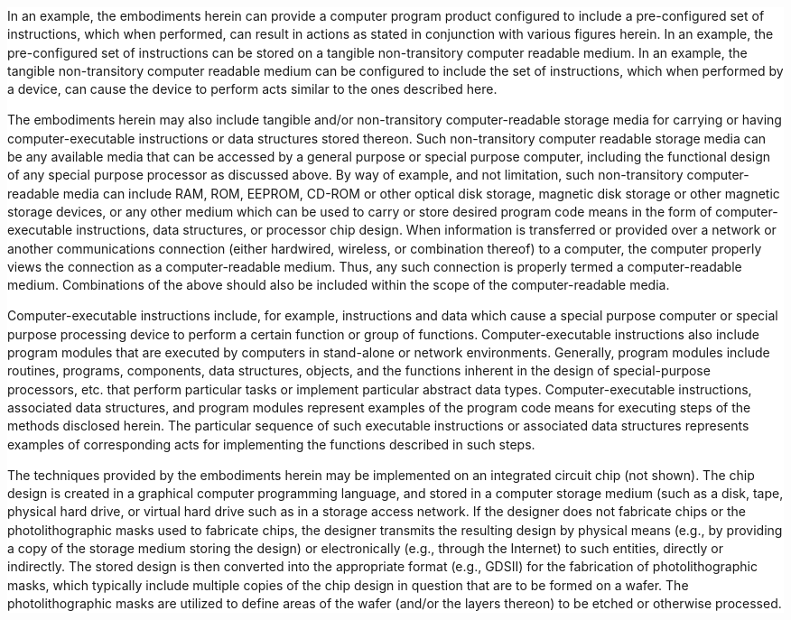 In an example, the embodiments herein can provide a computer program
product configured to include a pre-configured set of instructions,
which when performed, can result in actions as stated in conjunction
with various figures herein. In an example, the pre-configured set of
instructions can be stored on a tangible non-transitory computer
readable medium. In an example, the tangible non-transitory computer
readable medium can be configured to include the set of instructions,
which when performed by a device, can cause the device to perform acts
similar to the ones described here.

The embodiments herein may also include tangible and/or non-transitory
computer-readable storage media for carrying or having
computer-executable instructions or data structures stored thereon. Such
non-transitory computer readable storage media can be any available
media that can be accessed by a general purpose or special purpose
computer, including the functional design of any special purpose
processor as discussed above. By way of example, and not limitation,
such non-transitory computer-readable media can include RAM, ROM,
EEPROM, CD-ROM or other optical disk storage, magnetic disk storage or
other magnetic storage devices, or any other medium which can be used to
carry or store desired program code means in the form of
computer-executable instructions, data structures, or processor chip
design. When information is transferred or provided over a network or
another communications connection (either hardwired, wireless, or
combination thereof) to a computer, the computer properly views the
connection as a computer-readable medium. Thus, any such connection is
properly termed a computer-readable medium. Combinations of the above
should also be included within the scope of the computer-readable media.

Computer-executable instructions include, for example, instructions and
data which cause a special purpose computer or special purpose
processing device to perform a certain function or group of functions.
Computer-executable instructions also include program modules that are
executed by computers in stand-alone or network environments. Generally,
program modules include routines, programs, components, data structures,
objects, and the functions inherent in the design of special-purpose
processors, etc. that perform particular tasks or implement particular
abstract data types. Computer-executable instructions, associated data
structures, and program modules represent examples of the program code
means for executing steps of the methods disclosed herein. The
particular sequence of such executable instructions or associated data
structures represents examples of corresponding acts for implementing
the functions described in such steps.

The techniques provided by the embodiments herein may be implemented on
an integrated circuit chip (not shown). The chip design is created in a
graphical computer programming language, and stored in a computer
storage medium (such as a disk, tape, physical hard drive, or virtual
hard drive such as in a storage access network. If the designer does not
fabricate chips or the photolithographic masks used to fabricate chips,
the designer transmits the resulting design by physical means (e.g., by
providing a copy of the storage medium storing the design) or
electronically (e.g., through the Internet) to such entities, directly
or indirectly. The stored design is then converted into the appropriate
format (e.g., GDSII) for the fabrication of photolithographic masks,
which typically include multiple copies of the chip design in question
that are to be formed on a wafer. The photolithographic masks are
utilized to define areas of the wafer (and/or the layers thereon) to be
etched or otherwise processed.
